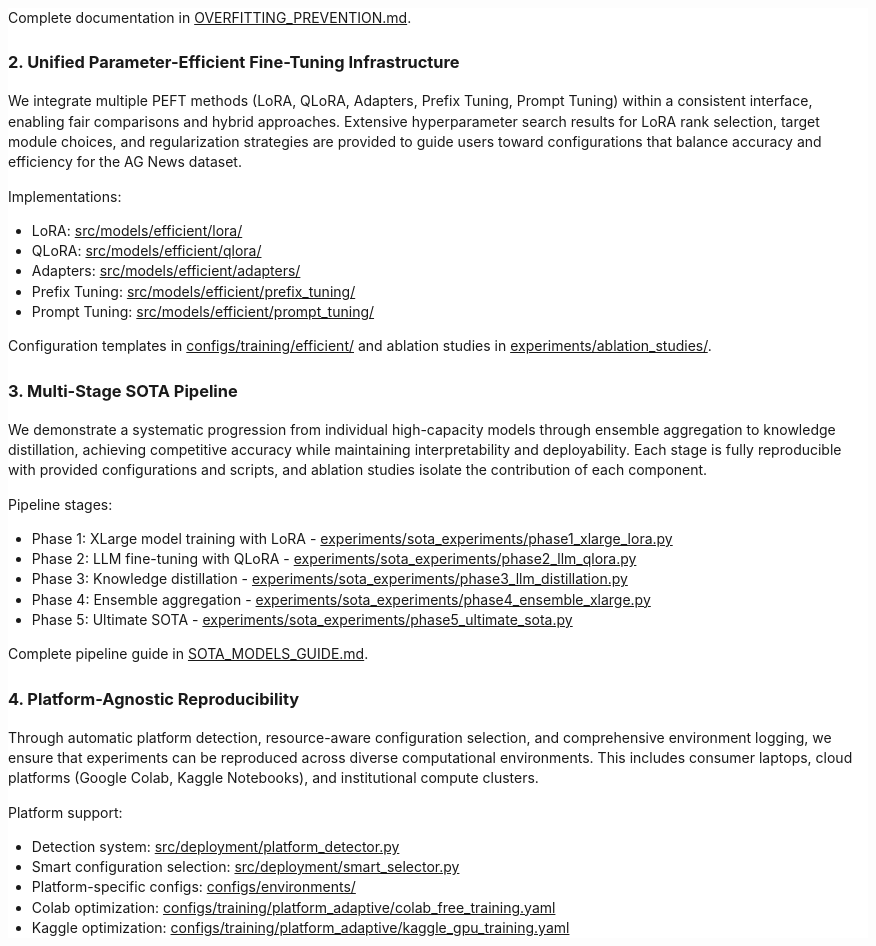 Complete documentation in [OVERFITTING_PREVENTION.md](./OVERFITTING_PREVENTION.md).

### 2. Unified Parameter-Efficient Fine-Tuning Infrastructure

We integrate multiple PEFT methods (LoRA, QLoRA, Adapters, Prefix Tuning, Prompt Tuning) within a consistent interface, enabling fair comparisons and hybrid approaches. Extensive hyperparameter search results for LoRA rank selection, target module choices, and regularization strategies are provided to guide users toward configurations that balance accuracy and efficiency for the AG News dataset.

Implementations:

- LoRA: [src/models/efficient/lora/](./src/models/efficient/lora/)
- QLoRA: [src/models/efficient/qlora/](./src/models/efficient/qlora/)
- Adapters: [src/models/efficient/adapters/](./src/models/efficient/adapters/)
- Prefix Tuning: [src/models/efficient/prefix_tuning/](./src/models/efficient/prefix_tuning/)
- Prompt Tuning: [src/models/efficient/prompt_tuning/](./src/models/efficient/prompt_tuning/)

Configuration templates in [configs/training/efficient/](./configs/training/efficient/) and ablation studies in [experiments/ablation_studies/](./experiments/ablation_studies/).

### 3. Multi-Stage SOTA Pipeline

We demonstrate a systematic progression from individual high-capacity models through ensemble aggregation to knowledge distillation, achieving competitive accuracy while maintaining interpretability and deployability. Each stage is fully reproducible with provided configurations and scripts, and ablation studies isolate the contribution of each component.

Pipeline stages:

- Phase 1: XLarge model training with LoRA - [experiments/sota_experiments/phase1_xlarge_lora.py](./experiments/sota_experiments/phase1_xlarge_lora.py)
- Phase 2: LLM fine-tuning with QLoRA - [experiments/sota_experiments/phase2_llm_qlora.py](./experiments/sota_experiments/phase2_llm_qlora.py)
- Phase 3: Knowledge distillation - [experiments/sota_experiments/phase3_llm_distillation.py](./experiments/sota_experiments/phase3_llm_distillation.py)
- Phase 4: Ensemble aggregation - [experiments/sota_experiments/phase4_ensemble_xlarge.py](./experiments/sota_experiments/phase4_ensemble_xlarge.py)
- Phase 5: Ultimate SOTA - [experiments/sota_experiments/phase5_ultimate_sota.py](./experiments/sota_experiments/phase5_ultimate_sota.py)

Complete pipeline guide in [SOTA_MODELS_GUIDE.md](./SOTA_MODELS_GUIDE.md).

### 4. Platform-Agnostic Reproducibility

Through automatic platform detection, resource-aware configuration selection, and comprehensive environment logging, we ensure that experiments can be reproduced across diverse computational environments. This includes consumer laptops, cloud platforms (Google Colab, Kaggle Notebooks), and institutional compute clusters.

Platform support:

- Detection system: [src/deployment/platform_detector.py](./src/deployment/platform_detector.py)
- Smart configuration selection: [src/deployment/smart_selector.py](./src/deployment/smart_selector.py)
- Platform-specific configs: [configs/environments/](./configs/environments/)
- Colab optimization: [configs/training/platform_adaptive/colab_free_training.yaml](./configs/training/platform_adaptive/colab_free_training.yaml)
- Kaggle optimization: [configs/training/platform_adaptive/kaggle_gpu_training.yaml](./configs/training/platform_adaptive/kaggle_gpu_training.yaml)
